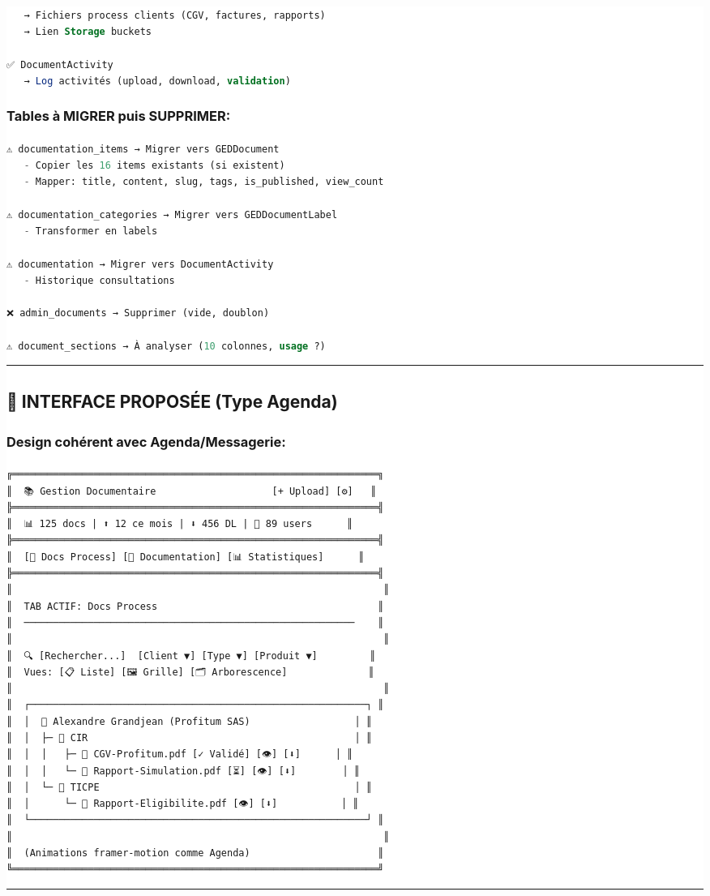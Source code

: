 ```sql
   → Fichiers process clients (CGV, factures, rapports)
   → Lien Storage buckets

✅ DocumentActivity
   → Log activités (upload, download, validation)
```

### **Tables à MIGRER puis SUPPRIMER:**

```sql
⚠️ documentation_items → Migrer vers GEDDocument
   - Copier les 16 items existants (si existent)
   - Mapper: title, content, slug, tags, is_published, view_count

⚠️ documentation_categories → Migrer vers GEDDocumentLabel
   - Transformer en labels

⚠️ documentation → Migrer vers DocumentActivity
   - Historique consultations

❌ admin_documents → Supprimer (vide, doublon)

⚠️ document_sections → À analyser (10 colonnes, usage ?)
```

---

## 🎨 **INTERFACE PROPOSÉE (Type Agenda)**

### **Design cohérent avec Agenda/Messagerie:**

```
╔═══════════════════════════════════════════════════════════════╗
║  📚 Gestion Documentaire                    [+ Upload] [⚙️]   ║
╠═══════════════════════════════════════════════════════════════╣
║  📊 125 docs | ⬆️ 12 ce mois | ⬇️ 456 DL | 👥 89 users      ║
╠═══════════════════════════════════════════════════════════════╣
║  [📁 Docs Process] [📖 Documentation] [📊 Statistiques]      ║
╠═══════════════════════════════════════════════════════════════╣
║                                                                ║
║  TAB ACTIF: Docs Process                                      ║
║  ─────────────────────────────────────────────────────────    ║
║                                                                ║
║  🔍 [Rechercher...]  [Client ▼] [Type ▼] [Produit ▼]         ║
║  Vues: [📋 Liste] [🖼️ Grille] [🗂️ Arborescence]              ║
║                                                                ║
║  ┌──────────────────────────────────────────────────────────┐ ║
║  │  📂 Alexandre Grandjean (Profitum SAS)                  │ ║
║  │  ├─ 🎯 CIR                                              │ ║
║  │  │   ├─ 📄 CGV-Profitum.pdf [✓ Validé] [👁️] [⬇️]      │ ║
║  │  │   └─ 📄 Rapport-Simulation.pdf [⏳] [👁️] [⬇️]        │ ║
║  │  └─ 🎯 TICPE                                            │ ║
║  │      └─ 📄 Rapport-Eligibilite.pdf [👁️] [⬇️]           │ ║
║  └──────────────────────────────────────────────────────────┘ ║
║                                                                ║
║  (Animations framer-motion comme Agenda)                      ║
╚═══════════════════════════════════════════════════════════════╝
```

---